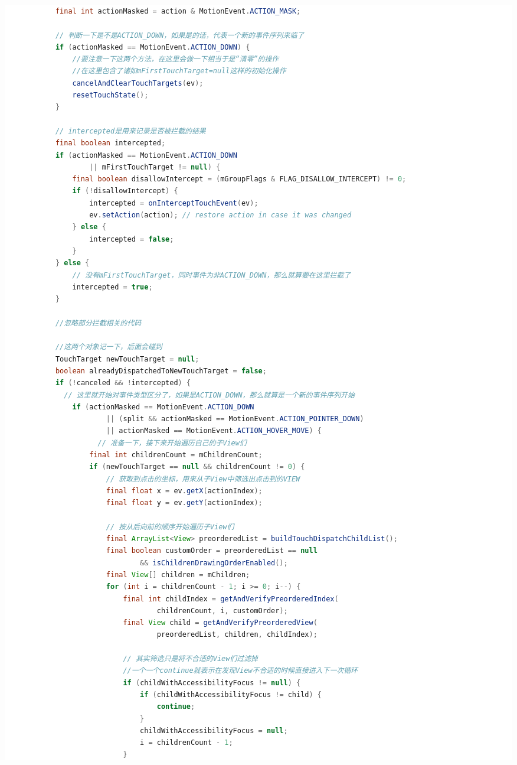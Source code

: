 ```java
            final int actionMasked = action & MotionEvent.ACTION_MASK;

            // 判断一下是不是ACTION_DOWN，如果是的话，代表一个新的事件序列来临了
            if (actionMasked == MotionEvent.ACTION_DOWN) {
                //要注意一下这两个方法，在这里会做一下相当于是“清零”的操作
                //在这里包含了诸如mFirstTouchTarget=null这样的初始化操作
                cancelAndClearTouchTargets(ev);
                resetTouchState();
            }

            // intercepted是用来记录是否被拦截的结果
            final boolean intercepted;
            if (actionMasked == MotionEvent.ACTION_DOWN
                    || mFirstTouchTarget != null) {
                final boolean disallowIntercept = (mGroupFlags & FLAG_DISALLOW_INTERCEPT) != 0;
                if (!disallowIntercept) {
                    intercepted = onInterceptTouchEvent(ev);
                    ev.setAction(action); // restore action in case it was changed
                } else {
                    intercepted = false;
                }
            } else {
                // 没有mFirstTouchTarget，同时事件为非ACTION_DOWN，那么就算要在这里拦截了
                intercepted = true;
            }

            //忽略部分拦截相关的代码

            //这两个对象记一下，后面会碰到
            TouchTarget newTouchTarget = null;
            boolean alreadyDispatchedToNewTouchTarget = false;
            if (!canceled && !intercepted) {
              // 这里就开始对事件类型区分了，如果是ACTION_DOWN，那么就算是一个新的事件序列开始
                if (actionMasked == MotionEvent.ACTION_DOWN
                        || (split && actionMasked == MotionEvent.ACTION_POINTER_DOWN)
                        || actionMasked == MotionEvent.ACTION_HOVER_MOVE) {
                      // 准备一下，接下来开始遍历自己的子View们
                    final int childrenCount = mChildrenCount;
                    if (newTouchTarget == null && childrenCount != 0) {
                        // 获取到点击的坐标，用来从子View中筛选出点击到的VIEW
                        final float x = ev.getX(actionIndex);
                        final float y = ev.getY(actionIndex);

                        // 按从后向前的顺序开始遍历子View们
                        final ArrayList<View> preorderedList = buildTouchDispatchChildList();
                        final boolean customOrder = preorderedList == null
                                && isChildrenDrawingOrderEnabled();
                        final View[] children = mChildren;
                        for (int i = childrenCount - 1; i >= 0; i--) {
                            final int childIndex = getAndVerifyPreorderedIndex(
                                    childrenCount, i, customOrder);
                            final View child = getAndVerifyPreorderedView(
                                    preorderedList, children, childIndex);

                            // 其实筛选只是将不合适的View们过滤掉
                            //一个一个continue就表示在发现View不合适的时候直接进入下一次循环
                            if (childWithAccessibilityFocus != null) {
                                if (childWithAccessibilityFocus != child) {
                                    continue;
                                }
                                childWithAccessibilityFocus = null;
                                i = childrenCount - 1;
                            }
```